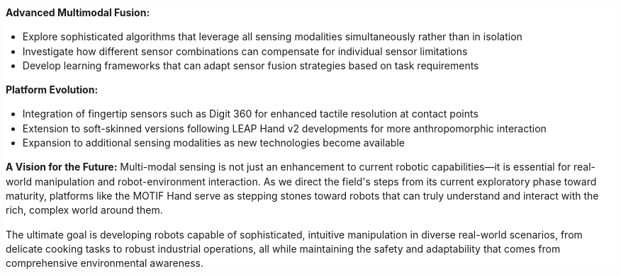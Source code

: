 **Advanced Multimodal Fusion:**

- Explore sophisticated algorithms that leverage all sensing modalities simultaneously rather than in isolation
- Investigate how different sensor combinations can compensate for individual sensor limitations
- Develop learning frameworks that can adapt sensor fusion strategies based on task requirements

**Platform Evolution:**

- Integration of fingertip sensors such as Digit 360 for enhanced tactile resolution at contact points
- Extension to soft-skinned versions following LEAP Hand v2 developments for more anthropomorphic interaction
- Expansion to additional sensing modalities as new technologies become available

**A Vision for the Future:**
Multi-modal sensing is not just an enhancement to current robotic capabilities—it is essential for real-world manipulation and robot-environment interaction. As we direct the field's steps from its current exploratory phase toward maturity, platforms like the MOTIF Hand serve as stepping stones toward robots that can truly understand and interact with the rich, complex world around them.

The ultimate goal is developing robots capable of sophisticated, intuitive manipulation in diverse real-world scenarios, from delicate cooking tasks to robust industrial operations, all while maintaining the safety and adaptability that comes from comprehensive environmental awareness.
